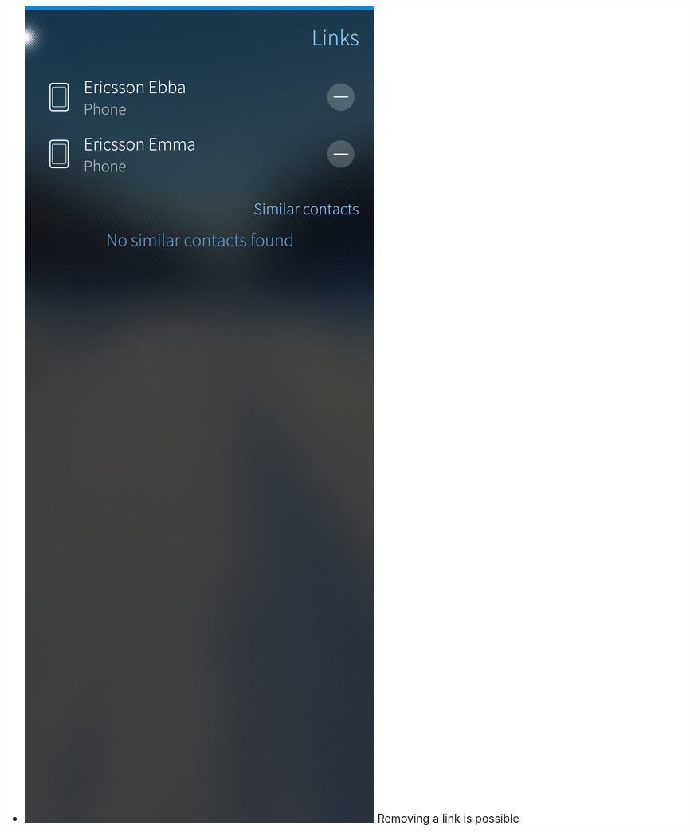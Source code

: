 * <a href="People_unlink_contact.png"><img src="People_unlink_contact.png" alt="Removing links possible"></a>
  <span class="md_figcaption">
    Removing a link is possible
  </span>
</div>
